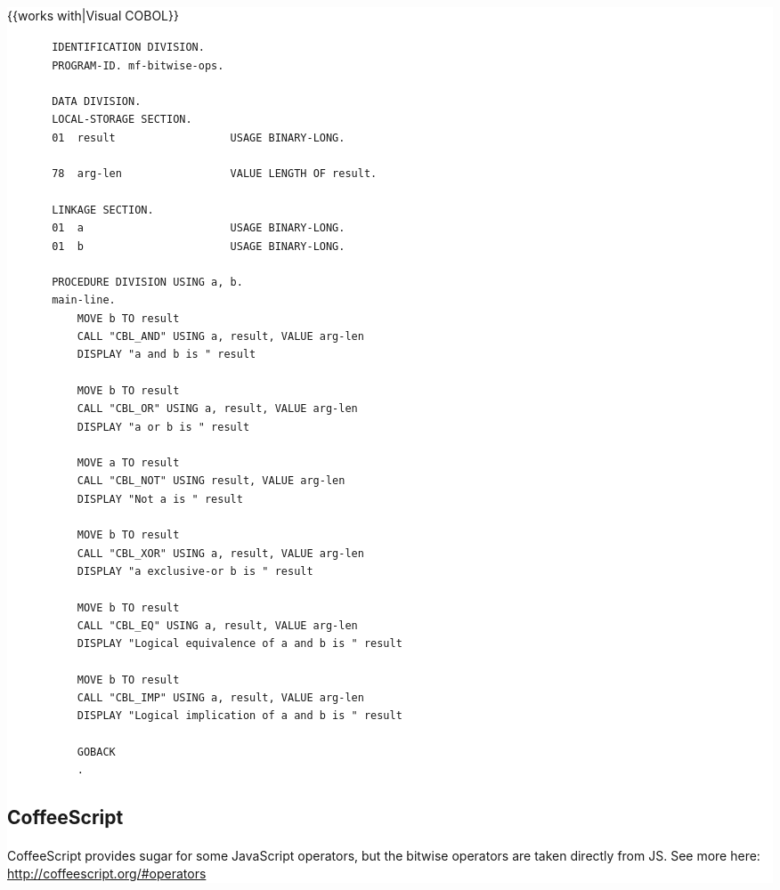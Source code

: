 
{{works with|Visual COBOL}}

```cobol
       IDENTIFICATION DIVISION.
       PROGRAM-ID. mf-bitwise-ops.

       DATA DIVISION.
       LOCAL-STORAGE SECTION.
       01  result                  USAGE BINARY-LONG.

       78  arg-len                 VALUE LENGTH OF result.

       LINKAGE SECTION.
       01  a                       USAGE BINARY-LONG.
       01  b                       USAGE BINARY-LONG.

       PROCEDURE DIVISION USING a, b.
       main-line.
           MOVE b TO result
           CALL "CBL_AND" USING a, result, VALUE arg-len
           DISPLAY "a and b is " result

           MOVE b TO result
           CALL "CBL_OR" USING a, result, VALUE arg-len
           DISPLAY "a or b is " result

           MOVE a TO result
           CALL "CBL_NOT" USING result, VALUE arg-len
           DISPLAY "Not a is " result

           MOVE b TO result
           CALL "CBL_XOR" USING a, result, VALUE arg-len
           DISPLAY "a exclusive-or b is " result

           MOVE b TO result
           CALL "CBL_EQ" USING a, result, VALUE arg-len
           DISPLAY "Logical equivalence of a and b is " result

           MOVE b TO result
           CALL "CBL_IMP" USING a, result, VALUE arg-len
           DISPLAY "Logical implication of a and b is " result

           GOBACK
           .
```



## CoffeeScript

CoffeeScript provides sugar for some JavaScript operators, but the bitwise operators are taken directly from JS.  See more here: http://coffeescript.org/#operators

